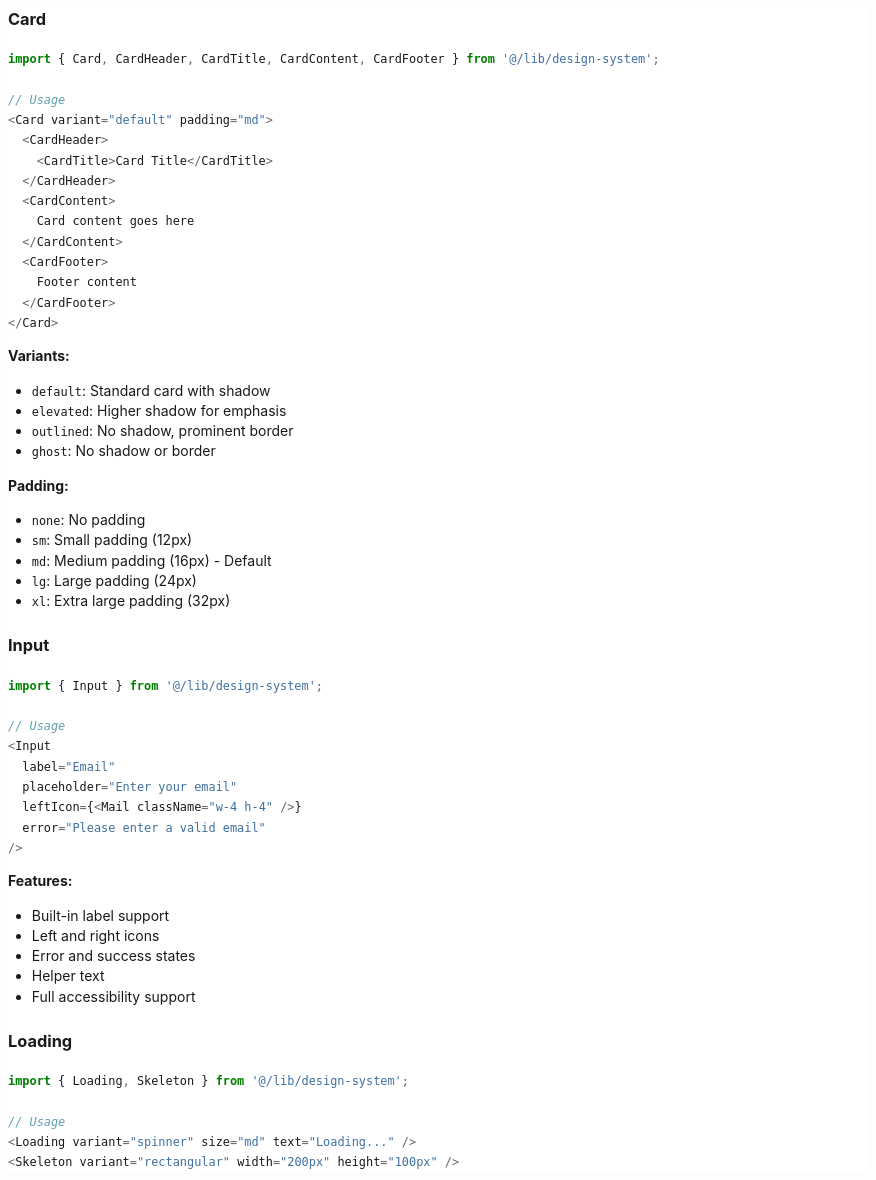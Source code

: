 ### Card
```typescript
import { Card, CardHeader, CardTitle, CardContent, CardFooter } from '@/lib/design-system';

// Usage
<Card variant="default" padding="md">
  <CardHeader>
    <CardTitle>Card Title</CardTitle>
  </CardHeader>
  <CardContent>
    Card content goes here
  </CardContent>
  <CardFooter>
    Footer content
  </CardFooter>
</Card>
```

**Variants:**
- `default`: Standard card with shadow
- `elevated`: Higher shadow for emphasis
- `outlined`: No shadow, prominent border
- `ghost`: No shadow or border

**Padding:**
- `none`: No padding
- `sm`: Small padding (12px)
- `md`: Medium padding (16px) - Default
- `lg`: Large padding (24px)
- `xl`: Extra large padding (32px)

### Input
```typescript
import { Input } from '@/lib/design-system';

// Usage
<Input
  label="Email"
  placeholder="Enter your email"
  leftIcon={<Mail className="w-4 h-4" />}
  error="Please enter a valid email"
/>
```

**Features:**
- Built-in label support
- Left and right icons
- Error and success states
- Helper text
- Full accessibility support

### Loading
```typescript
import { Loading, Skeleton } from '@/lib/design-system';

// Usage
<Loading variant="spinner" size="md" text="Loading..." />
<Skeleton variant="rectangular" width="200px" height="100px" />
```
